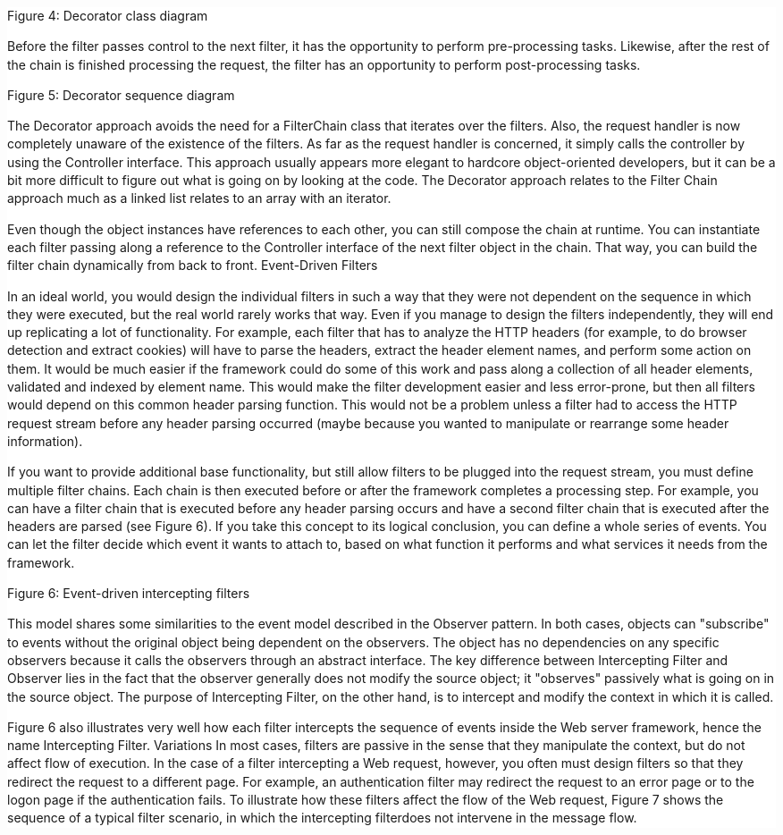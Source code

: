 Figure 4: Decorator class diagram

Before the filter passes control to the next filter, it has the opportunity to perform pre-processing tasks. Likewise, after the rest of the chain is finished processing the request, the filter has an opportunity to perform post-processing tasks.

Figure 5: Decorator sequence diagram

The Decorator approach avoids the need for a FilterChain class that iterates over the filters. Also, the request handler is now completely unaware of the existence of the filters. As far as the request handler is concerned, it simply calls the controller by using the Controller interface. This approach usually appears more elegant to hardcore object-oriented developers, but it can be a bit more difficult to figure out what is going on by looking at the code. The Decorator approach relates to the Filter Chain approach much as a linked list relates to an array with an iterator.

Even though the object instances have references to each other, you can still compose the chain at runtime. You can instantiate each filter passing along a reference to the Controller interface of the next filter object in the chain. That way, you can build the filter chain dynamically from back to front.
Event-Driven Filters 


In an ideal world, you would design the individual filters in such a way that they were not dependent on the sequence in which they were executed, but the real world rarely works that way. Even if you manage to design the filters independently, they will end up replicating a lot of functionality. For example, each filter that has to analyze the HTTP headers (for example, to do browser detection and extract cookies) will have to parse the headers, extract the header element names, and perform some action on them. It would be much easier if the framework could do some of this work and pass along a collection of all header elements, validated and indexed by element name. This would make the filter development easier and less error-prone, but then all filters would depend on this common header parsing function. This would not be a problem unless a filter had to access the HTTP request stream before any header parsing occurred (maybe because you wanted to manipulate or rearrange some header information).

If you want to provide additional base functionality, but still allow filters to be plugged into the request stream, you must define multiple filter chains. Each chain is then executed before or after the framework completes a processing step. For example, you can have a filter chain that is executed before any header parsing occurs and have a second filter chain that is executed after the headers are parsed (see Figure 6). If you take this concept to its logical conclusion, you can define a whole series of events. You can let the filter decide which event it wants to attach to, based on what function it performs and what services it needs from the framework. 

Figure 6: Event-driven intercepting filters

This model shares some similarities to the event model described in the Observer pattern. In both cases, objects can "subscribe" to events without the original object being dependent on the observers. The object has no dependencies on any specific observers because it calls the observers through an abstract interface. The key difference between Intercepting Filter and Observer lies in the fact that the observer generally does not modify the source object; it "observes" passively what is going on in the source object. The purpose of Intercepting Filter, on the other hand, is to intercept and modify the context in which it is called.

Figure 6 also illustrates very well how each filter intercepts the sequence of events inside the Web server framework, hence the name Intercepting Filter.
Variations 
In most cases, filters are passive in the sense that they manipulate the context, but do not affect flow of execution. In the case of a filter intercepting a Web request, however, you often must design filters so that they redirect the request to a different page. For example, an authentication filter may redirect the request to an error page or to the logon page if the authentication fails.
To illustrate how these filters affect the flow of the Web request, Figure 7 shows the sequence of a typical filter scenario, in which the intercepting filterdoes not intervene in the message flow.
